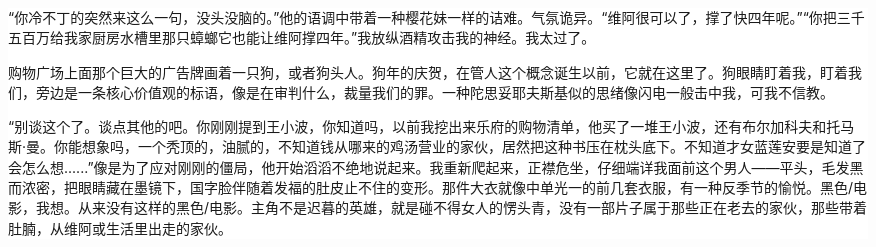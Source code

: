 “你冷不丁的突然来这么一句，没头没脑的。”他的语调中带着一种樱花妹一样的诘难。气氛诡异。“维阿很可以了，撑了快四年呢。”“你把三千五百万给我家厨房水槽里那只蟑螂它也能让维阿撑四年。”我放纵酒精攻击我的神经。我太过了。

购物广场上面那个巨大的广告牌画着一只狗，或者狗头人。狗年的庆贺，在管人这个概念诞生以前，它就在这里了。狗眼睛盯着我，盯着我们，旁边是一条核心价值观的标语，像是在审判什么，裁量我们的罪。一种陀思妥耶夫斯基似的思绪像闪电一般击中我，可我不信教。

“别谈这个了。谈点其他的吧。你刚刚提到王小波，你知道吗，以前我挖出来乐府的购物清单，他买了一堆王小波，还有布尔加科夫和托马斯·曼。你能想象吗，一个秃顶的，油腻的，不知道钱从哪来的鸡汤营业的家伙，居然把这种书压在枕头底下。不知道才女蓝莲安要是知道了会怎么想......”像是为了应对刚刚的僵局，他开始滔滔不绝地说起来。我重新爬起来，正襟危坐，仔细端详我面前这个男人——平头，毛发黑而浓密，把眼睛藏在墨镜下，国字脸伴随着发福的肚皮止不住的变形。那件大衣就像中单光一的前几套衣服，有一种反季节的愉悦。黑色/电影，我想。从来没有这样的黑色/电影。主角不是迟暮的英雄，就是碰不得女人的愣头青，没有一部片子属于那些正在老去的家伙，那些带着肚腩，从维阿或生活里出走的家伙。

